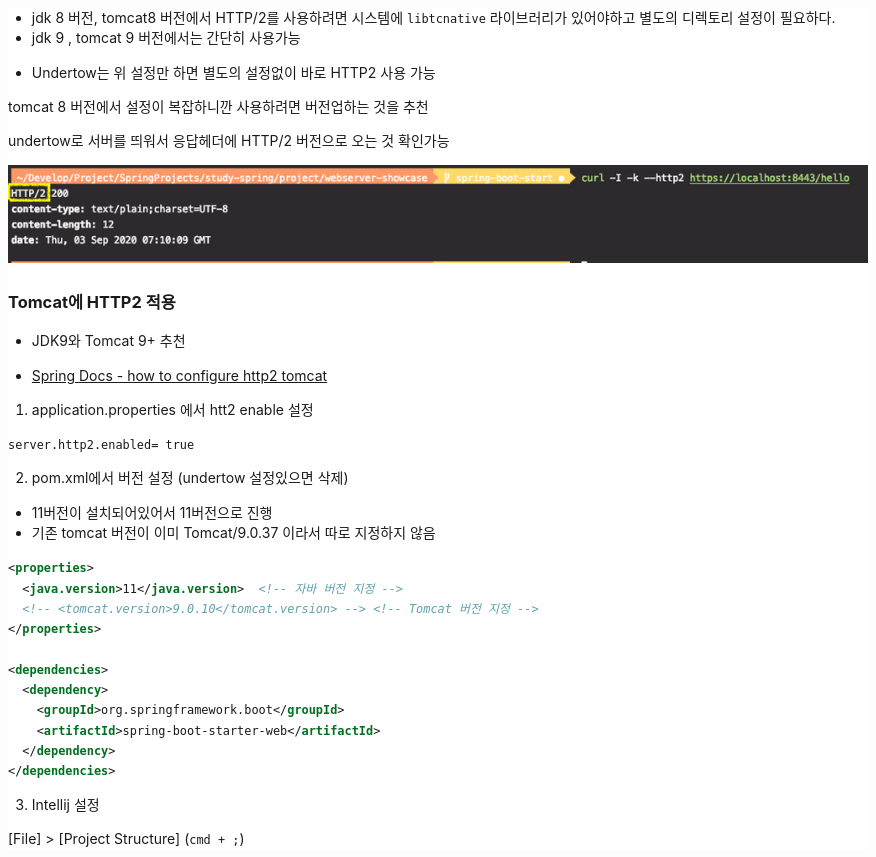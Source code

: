 - jdk 8 버전, tomcat8 버전에서 HTTP/2를 사용하려면 시스템에 `libtcnative` 라이브러리가 있어야하고 별도의 디렉토리 설정이 필요하다. 
- jdk 9 , tomcat 9 버전에서는 간단히 사용가능

* Undertow는 위 설정만 하면 별도의 설정없이 바로 HTTP2 사용 가능

tomcat 8 버전에서 설정이 복잡하니깐 사용하려면 버전업하는 것을 추천



undertow로 서버를 띄워서 응답헤더에 HTTP/2 버전으로 오는 것 확인가능

![image-20200903161046978](/assets/images/SPRING/concepts-utilization/image-20200903161046978.png?lastModify=1599117067)



### Tomcat에 HTTP2 적용

* JDK9와 Tomcat 9+ 추천

* [Spring Docs - how to configure http2 tomcat](https://docs.spring.io/spring-boot/docs/current/reference/html/howto-embedded-web-servers.html#howto-configure-http2-tomcat)



1. application.properties 에서 htt2 enable 설정

```properties
server.http2.enabled= true
```



2. pom.xml에서 버전 설정 (undertow 설정있으면 삭제)

* 11버전이 설치되어있어서 11버전으로 진행
* 기존 tomcat 버전이 이미 Tomcat/9.0.37 이라서 따로 지정하지 않음

```xml
<properties>
  <java.version>11</java.version>  <!-- 자바 버전 지정 -->
  <!-- <tomcat.version>9.0.10</tomcat.version> --> <!-- Tomcat 버전 지정 -->
</properties>

<dependencies>
  <dependency>
    <groupId>org.springframework.boot</groupId>
    <artifactId>spring-boot-starter-web</artifactId>
  </dependency>
</dependencies>
```



3. Intellij 설정

[File] > [Project Structure] (`cmd + ;`)
